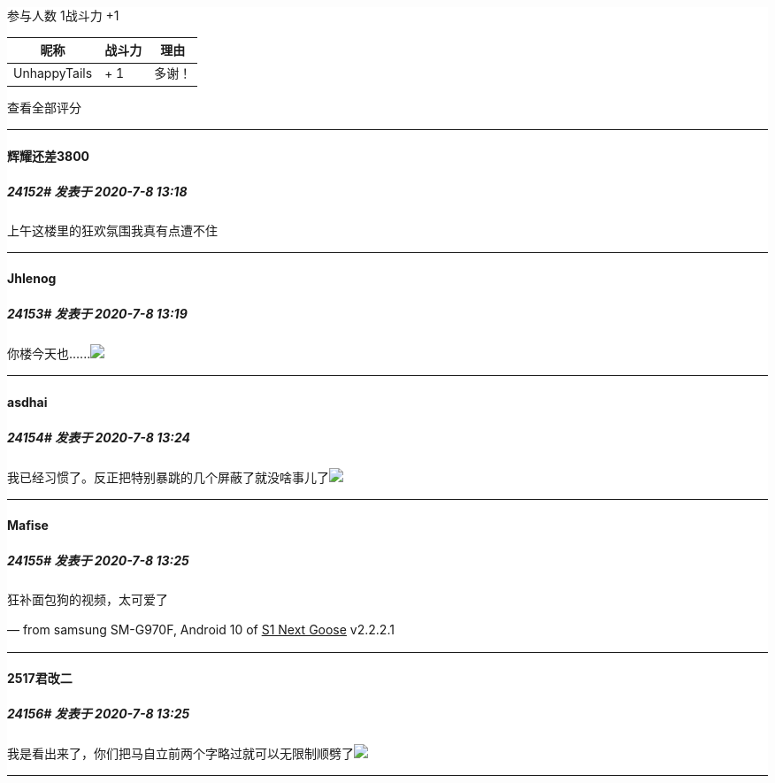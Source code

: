  参与人数 1战斗力 +1

|昵称|战斗力|理由|
|----|---|---|
| UnhappyTails| + 1|多谢！|


查看全部评分


-----

####  辉耀还差3800  
##### 24152#       发表于 2020-7-8 13:18


上午这楼里的狂欢氛围我真有点遭不住


-----

####  JhIenog  
##### 24153#       发表于 2020-7-8 13:19


你楼今天也......<img src="https://static.saraba1st.com/image/smiley/face2017/174.png" referrerpolicy="no-referrer">


-----

####  asdhai  
##### 24154#       发表于 2020-7-8 13:24


我已经习惯了。反正把特别暴跳的几个屏蔽了就没啥事儿了<img src="https://static.saraba1st.com/image/smiley/face2017/009.gif" referrerpolicy="no-referrer">


-----

####  Mafise  
##### 24155#       发表于 2020-7-8 13:25


狂补面包狗的视频，太可爱了

— from samsung SM-G970F, Android 10 of [S1 Next Goose](https://pan.baidu.com/s/1mi43uRm) v2.2.2.1


-----

####  2517君改二  
##### 24156#       发表于 2020-7-8 13:25


我是看出来了，你们把马自立前两个字略过就可以无限制顺劈了<img src="https://static.saraba1st.com/image/smiley/face2017/009.gif" referrerpolicy="no-referrer">


-----
